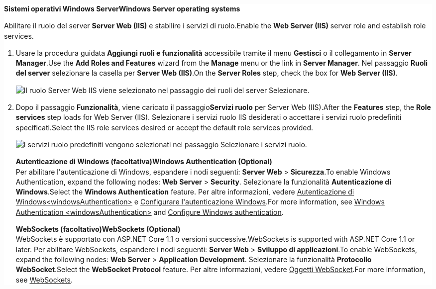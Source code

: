 <span data-ttu-id="f6c9f-159">**Sistemi operativi Windows Server**</span><span class="sxs-lookup"><span data-stu-id="f6c9f-159">**Windows Server operating systems**</span></span>

<span data-ttu-id="f6c9f-160">Abilitare il ruolo del server **Server Web (IIS)** e stabilire i servizi di ruolo.</span><span class="sxs-lookup"><span data-stu-id="f6c9f-160">Enable the **Web Server (IIS)** server role and establish role services.</span></span>

1. <span data-ttu-id="f6c9f-161">Usare la procedura guidata **Aggiungi ruoli e funzionalità** accessibile tramite il menu **Gestisci** o il collegamento in **Server Manager**.</span><span class="sxs-lookup"><span data-stu-id="f6c9f-161">Use the **Add Roles and Features** wizard from the **Manage** menu or the link in **Server Manager**.</span></span> <span data-ttu-id="f6c9f-162">Nel passaggio **Ruoli del server** selezionare la casella per **Server Web (IIS)**.</span><span class="sxs-lookup"><span data-stu-id="f6c9f-162">On the **Server Roles** step, check the box for **Web Server (IIS)**.</span></span>

   ![Il ruolo Server Web IIS viene selezionato nel passaggio dei ruoli del server Selezionare.](index/_static/server-roles-ws2016.png)

1. <span data-ttu-id="f6c9f-164">Dopo il passaggio **Funzionalità**, viene caricato il passaggio**Servizi ruolo** per Server Web (IIS).</span><span class="sxs-lookup"><span data-stu-id="f6c9f-164">After the **Features** step, the **Role services** step loads for Web Server (IIS).</span></span> <span data-ttu-id="f6c9f-165">Selezionare i servizi ruolo IIS desiderati o accettare i servizi ruolo predefiniti specificati.</span><span class="sxs-lookup"><span data-stu-id="f6c9f-165">Select the IIS role services desired or accept the default role services provided.</span></span>

   ![I servizi ruolo predefiniti vengono selezionati nel passaggio Selezionare i servizi ruolo.](index/_static/role-services-ws2016.png)

   <span data-ttu-id="f6c9f-167">**Autenticazione di Windows (facoltativa)**</span><span class="sxs-lookup"><span data-stu-id="f6c9f-167">**Windows Authentication (Optional)**</span></span>  
   <span data-ttu-id="f6c9f-168">Per abilitare l'autenticazione di Windows, espandere i nodi seguenti: **Server Web** > **Sicurezza**.</span><span class="sxs-lookup"><span data-stu-id="f6c9f-168">To enable Windows Authentication, expand the following nodes: **Web Server** > **Security**.</span></span> <span data-ttu-id="f6c9f-169">Selezionare la funzionalità **Autenticazione di Windows**.</span><span class="sxs-lookup"><span data-stu-id="f6c9f-169">Select the **Windows Authentication** feature.</span></span> <span data-ttu-id="f6c9f-170">Per altre informazioni, vedere [Autenticazione di Windows\<windowsAuthentication>](/iis/configuration/system.webServer/security/authentication/windowsAuthentication/) e [Configurare l'autenticazione Windows](xref:security/authentication/windowsauth).</span><span class="sxs-lookup"><span data-stu-id="f6c9f-170">For more information, see [Windows Authentication \<windowsAuthentication>](/iis/configuration/system.webServer/security/authentication/windowsAuthentication/) and [Configure Windows authentication](xref:security/authentication/windowsauth).</span></span>

   <span data-ttu-id="f6c9f-171">**WebSockets (facoltativo)**</span><span class="sxs-lookup"><span data-stu-id="f6c9f-171">**WebSockets (Optional)**</span></span>  
   <span data-ttu-id="f6c9f-172">WebSockets è supportato con ASP.NET Core 1.1 o versioni successive.</span><span class="sxs-lookup"><span data-stu-id="f6c9f-172">WebSockets is supported with ASP.NET Core 1.1 or later.</span></span> <span data-ttu-id="f6c9f-173">Per abilitare WebSockets, espandere i nodi seguenti: **Server Web** > **Sviluppo di applicazioni**.</span><span class="sxs-lookup"><span data-stu-id="f6c9f-173">To enable WebSockets, expand the following nodes: **Web Server** > **Application Development**.</span></span> <span data-ttu-id="f6c9f-174">Selezionare la funzionalità **Protocollo WebSocket**.</span><span class="sxs-lookup"><span data-stu-id="f6c9f-174">Select the **WebSocket Protocol** feature.</span></span> <span data-ttu-id="f6c9f-175">Per altre informazioni, vedere [Oggetti WebSocket](xref:fundamentals/websockets).</span><span class="sxs-lookup"><span data-stu-id="f6c9f-175">For more information, see [WebSockets](xref:fundamentals/websockets).</span></span>
